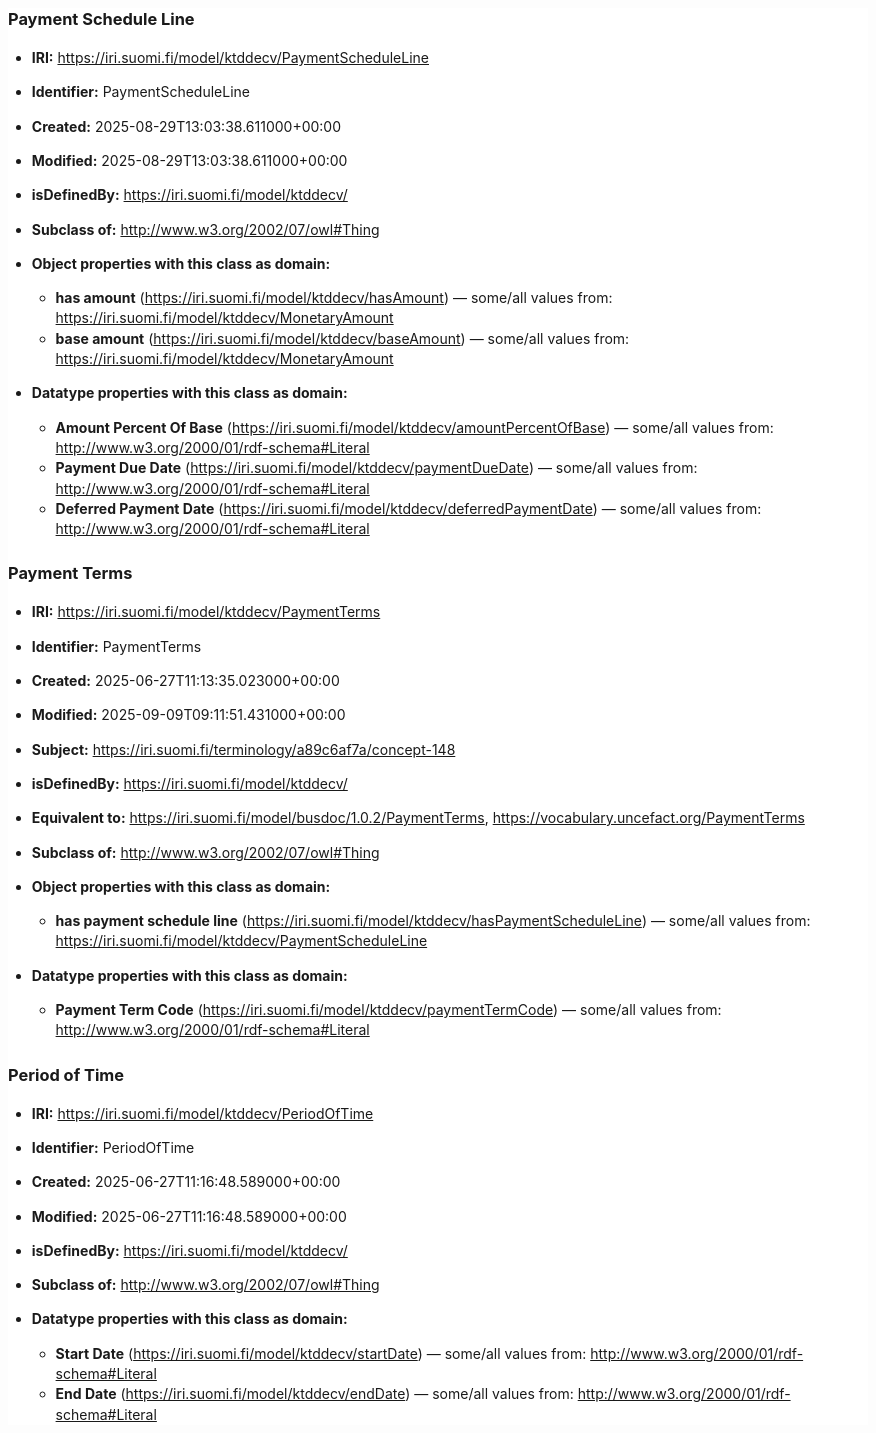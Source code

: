 ### Payment Schedule Line
- **IRI:** <https://iri.suomi.fi/model/ktddecv/PaymentScheduleLine>
- **Identifier:** PaymentScheduleLine
- **Created:** 2025-08-29T13:03:38.611000+00:00
- **Modified:** 2025-08-29T13:03:38.611000+00:00
- **isDefinedBy:** <https://iri.suomi.fi/model/ktddecv/>
- **Subclass of:** <http://www.w3.org/2002/07/owl#Thing>

- **Object properties with this class as domain:**
  - **has amount** (<https://iri.suomi.fi/model/ktddecv/hasAmount>) — some/all values from: <https://iri.suomi.fi/model/ktddecv/MonetaryAmount>
  - **base amount** (<https://iri.suomi.fi/model/ktddecv/baseAmount>) — some/all values from: <https://iri.suomi.fi/model/ktddecv/MonetaryAmount>

- **Datatype properties with this class as domain:**
  - **Amount Percent Of Base** (<https://iri.suomi.fi/model/ktddecv/amountPercentOfBase>) — some/all values from: <http://www.w3.org/2000/01/rdf-schema#Literal>
  - **Payment Due Date** (<https://iri.suomi.fi/model/ktddecv/paymentDueDate>) — some/all values from: <http://www.w3.org/2000/01/rdf-schema#Literal>
  - **Deferred Payment Date** (<https://iri.suomi.fi/model/ktddecv/deferredPaymentDate>) — some/all values from: <http://www.w3.org/2000/01/rdf-schema#Literal>

### Payment Terms
- **IRI:** <https://iri.suomi.fi/model/ktddecv/PaymentTerms>
- **Identifier:** PaymentTerms
- **Created:** 2025-06-27T11:13:35.023000+00:00
- **Modified:** 2025-09-09T09:11:51.431000+00:00
- **Subject:** <https://iri.suomi.fi/terminology/a89c6af7a/concept-148>
- **isDefinedBy:** <https://iri.suomi.fi/model/ktddecv/>
- **Equivalent to:** <https://iri.suomi.fi/model/busdoc/1.0.2/PaymentTerms>, <https://vocabulary.uncefact.org/PaymentTerms>
- **Subclass of:** <http://www.w3.org/2002/07/owl#Thing>

- **Object properties with this class as domain:**
  - **has payment schedule line** (<https://iri.suomi.fi/model/ktddecv/hasPaymentScheduleLine>) — some/all values from: <https://iri.suomi.fi/model/ktddecv/PaymentScheduleLine>

- **Datatype properties with this class as domain:**
  - **Payment Term Code** (<https://iri.suomi.fi/model/ktddecv/paymentTermCode>) — some/all values from: <http://www.w3.org/2000/01/rdf-schema#Literal>

### Period of Time
- **IRI:** <https://iri.suomi.fi/model/ktddecv/PeriodOfTime>
- **Identifier:** PeriodOfTime
- **Created:** 2025-06-27T11:16:48.589000+00:00
- **Modified:** 2025-06-27T11:16:48.589000+00:00
- **isDefinedBy:** <https://iri.suomi.fi/model/ktddecv/>
- **Subclass of:** <http://www.w3.org/2002/07/owl#Thing>

- **Datatype properties with this class as domain:**
  - **Start Date** (<https://iri.suomi.fi/model/ktddecv/startDate>) — some/all values from: <http://www.w3.org/2000/01/rdf-schema#Literal>
  - **End Date** (<https://iri.suomi.fi/model/ktddecv/endDate>) — some/all values from: <http://www.w3.org/2000/01/rdf-schema#Literal>
